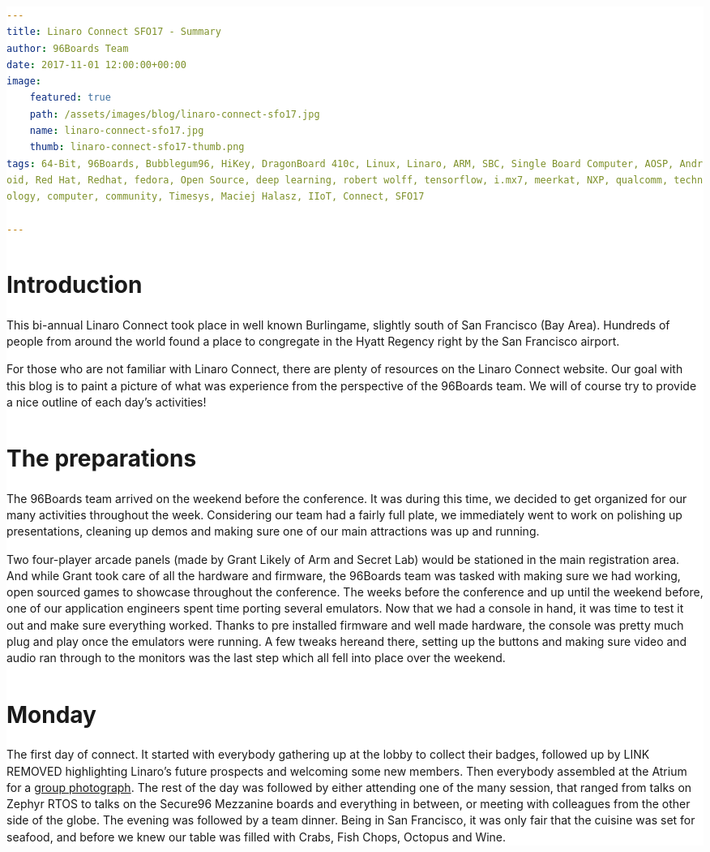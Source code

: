 ```yaml
---
title: Linaro Connect SFO17 - Summary
author: 96Boards Team
date: 2017-11-01 12:00:00+00:00
image:
    featured: true
    path: /assets/images/blog/linaro-connect-sfo17.jpg
    name: linaro-connect-sfo17.jpg
    thumb: linaro-connect-sfo17-thumb.png
tags: 64-Bit, 96Boards, Bubblegum96, HiKey, DragonBoard 410c, Linux, Linaro, ARM, SBC, Single Board Computer, AOSP, Android, Red Hat, Redhat, fedora, Open Source, deep learning, robert wolff, tensorflow, i.mx7, meerkat, NXP, qualcomm, technology, computer, community, Timesys, Maciej Halasz, IIoT, Connect, SFO17

---
```


# Introduction

This bi-annual Linaro Connect took place in well known Burlingame, slightly south of San Francisco (Bay Area). Hundreds of people from around the world found a place to congregate in the Hyatt Regency right by the San Francisco airport.

For those who are not familiar with Linaro Connect, there are plenty of resources on the Linaro Connect website. Our goal with this blog is to paint a picture of what was experience from the perspective of the 96Boards team. We will of course try to provide a nice outline of each day’s activities!

# The preparations

The 96Boards team arrived on the weekend before the conference. It was during this time, we decided to get organized for our many activities throughout the week. Considering our team had a fairly full plate, we immediately went to work on polishing up presentations, cleaning up demos and making sure one of our main attractions was up and running.

Two four-player arcade panels (made by Grant Likely of Arm and Secret Lab) would be stationed in the main registration area. And while Grant took care of all the hardware and firmware, the 96Boards team was tasked with making sure we had working, open sourced games to showcase throughout the conference. The weeks before the conference and up until the weekend before, one of our application engineers spent time porting several emulators. Now that we had a console in hand, it was time to test it out and make sure everything worked. Thanks to pre installed firmware and well made hardware, the console was pretty much plug and play once the emulators were running. A few tweaks hereand there, setting up the buttons and making sure video and audio ran through to the monitors was the last step which all fell into place over the weekend.

# Monday

The first day of connect. It started with everybody gathering up at the lobby to collect their badges, followed up by LINK REMOVED highlighting Linaro’s future prospects and welcoming some new members. Then everybody assembled at the Atrium for a [group photograph](https://www.flickr.com/photos/linaroorg/37285265142/in/album-72157687039294924/). The rest of the day was followed by either attending one of the many session, that ranged from talks on Zephyr RTOS to talks on the Secure96 Mezzanine boards and everything in between, or meeting with colleagues from the other side of the globe. The evening was followed by a team dinner. Being in San Francisco, it was only fair that the cuisine was set for seafood, and before we knew our table was filled with Crabs, Fish Chops, Octopus and Wine.
